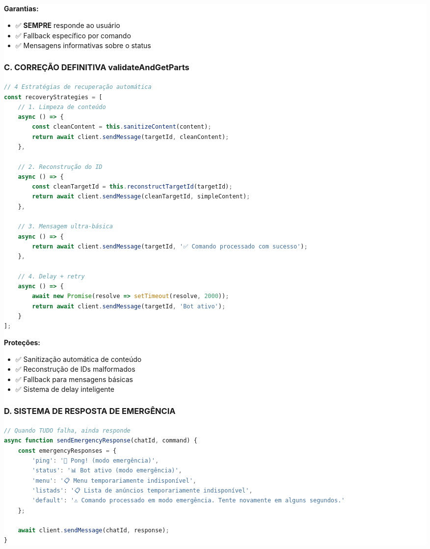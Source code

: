 **Garantias:**
- ✅ **SEMPRE** responde ao usuário
- ✅ Fallback específico por comando
- ✅ Mensagens informativas sobre o status

### **C. CORREÇÃO DEFINITIVA validateAndGetParts**

```javascript
// 4 Estratégias de recuperação automática
const recoveryStrategies = [
    // 1. Limpeza de conteúdo
    async () => {
        const cleanContent = this.sanitizeContent(content);
        return await client.sendMessage(targetId, cleanContent);
    },
    
    // 2. Reconstrução do ID
    async () => {
        const cleanTargetId = this.reconstructTargetId(targetId);
        return await client.sendMessage(cleanTargetId, simpleContent);
    },
    
    // 3. Mensagem ultra-básica
    async () => {
        return await client.sendMessage(targetId, '✅ Comando processado com sucesso');
    },
    
    // 4. Delay + retry
    async () => {
        await new Promise(resolve => setTimeout(resolve, 2000));
        return await client.sendMessage(targetId, 'Bot ativo');
    }
];
```

**Proteções:**
- ✅ Sanitização automática de conteúdo
- ✅ Reconstrução de IDs malformados
- ✅ Fallback para mensagens básicas
- ✅ Sistema de delay inteligente

### **D. SISTEMA DE RESPOSTA DE EMERGÊNCIA**

```javascript
// Quando TUDO falha, ainda responde
async function sendEmergencyResponse(chatId, command) {
    const emergencyResponses = {
        'ping': '🏓 Pong! (modo emergência)',
        'status': '📊 Bot ativo (modo emergência)',
        'menu': '📋 Menu temporariamente indisponível',
        'listads': '📋 Lista de anúncios temporariamente indisponível',
        'default': '⚠️ Comando processado em modo emergência. Tente novamente em alguns segundos.'
    };
    
    await client.sendMessage(chatId, response);
}
```
